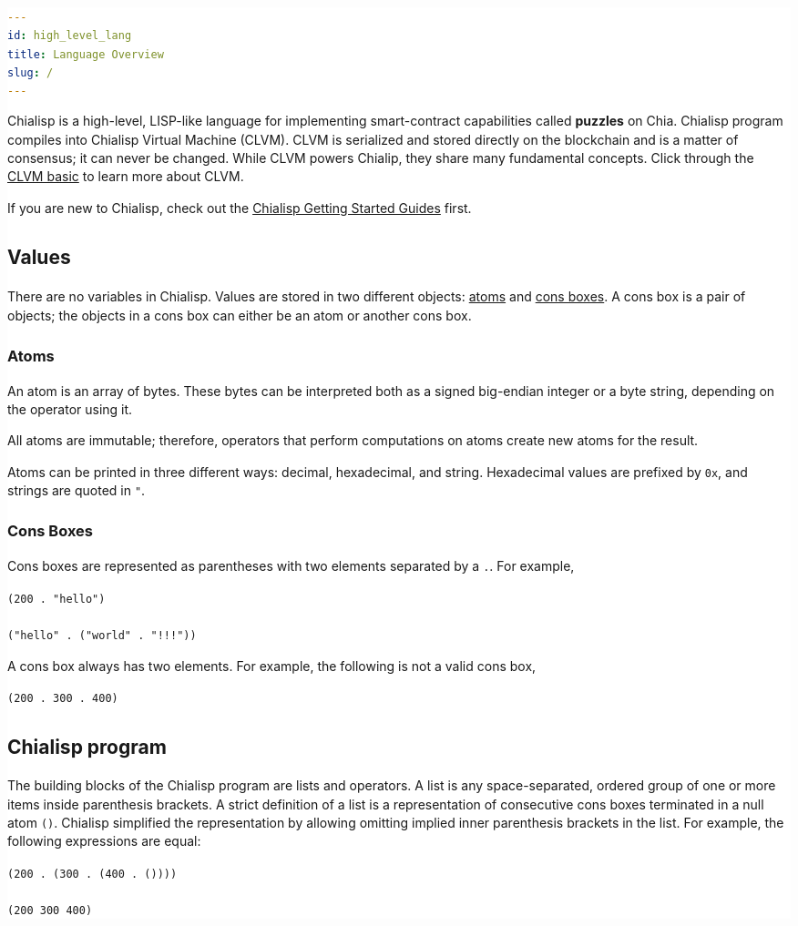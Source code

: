 ```yaml
---
id: high_level_lang
title: Language Overview
slug: /
---
```


Chialisp is a high-level, LISP-like language for implementing smart-contract capabilities called **puzzles** on Chia. Chialisp program compiles into Chialisp Virtual Machine (CLVM). CLVM is serialized and stored directly on the blockchain and is a matter of consensus; it can never be changed. While CLVM powers Chialip, they share many fundamental concepts. Click through the [CLVM basic](clvm/basics) to learn more about CLVM.

If you are new to Chialisp, check out the [Chialisp Getting Started Guides](getting_started/intro_to_chialisp) first.

## Values
There are no variables in Chialisp. Values are stored in two different objects: [atoms](https://en.wikipedia.org/wiki/Lisp_(programming_language)#Atoms) and [cons boxes](https://en.wikipedia.org/wiki/Cons). A cons box is a pair of objects; the objects in a cons box can either be an atom or another cons box.

### Atoms
An atom is an array of bytes. These bytes can be interpreted both as a signed big-endian integer or a byte string, depending on the operator using it.

All atoms are immutable; therefore, operators that perform computations on atoms create new atoms for the result.

Atoms can be printed in three different ways: decimal, hexadecimal, and string. Hexadecimal values are prefixed by `0x`, and strings are quoted in `"`.

### Cons Boxes
Cons boxes are represented as parentheses with two elements separated by a `.`. For example,
```chialisp
(200 . "hello")

("hello" . ("world" . "!!!"))
```


A cons box always has two elements. For example, the following is not a valid cons box,
```chialisp
(200 . 300 . 400)
```

## Chialisp program

The building blocks of the Chialisp program are lists and operators. A list is any space-separated, ordered group of one or more items inside parenthesis brackets. A strict definition of a list is a representation of consecutive cons boxes terminated in a null atom `()`. Chialisp simplified the representation by allowing omitting implied inner parenthesis brackets in the list. For example, the following expressions are equal:
```chialisp
(200 . (300 . (400 . ())))

(200 300 400)
```
